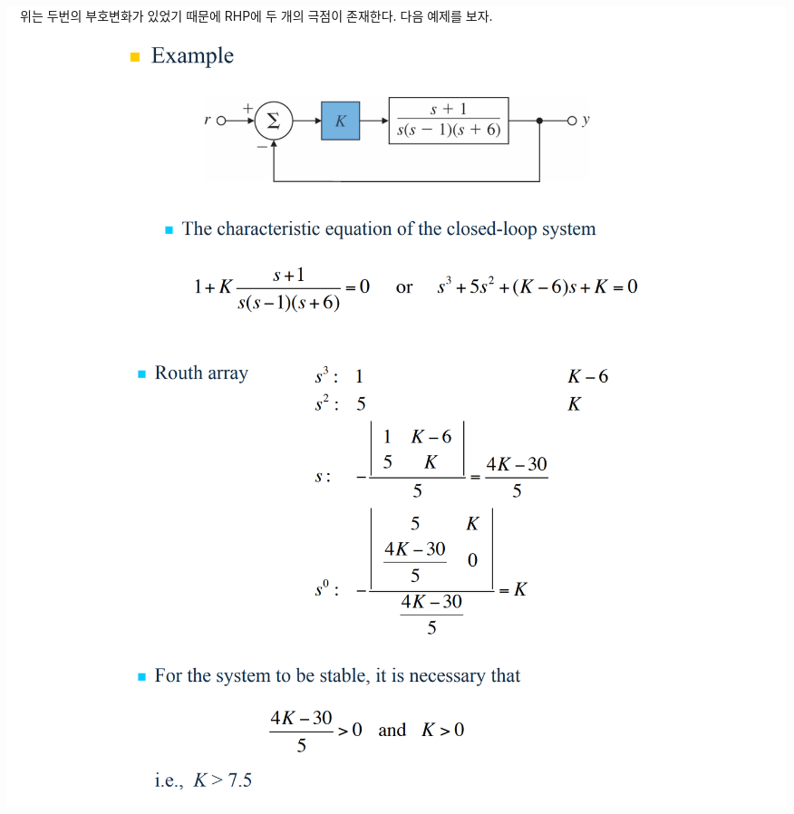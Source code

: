 　위는 두번의 부호변화가 있었기 때문에 RHP에 두 개의 극점이 존재한다. 다음 예제를 보자.<br/>
<p align="center"><img src="/assets/img/Automatic-Control-Systems/3장-동적-응답/3-6-2.png" width="600"></p>

<p align="center"><img src="/assets/img/Automatic-Control-Systems/3장-동적-응답/3-6-3.png" width="600"></p>